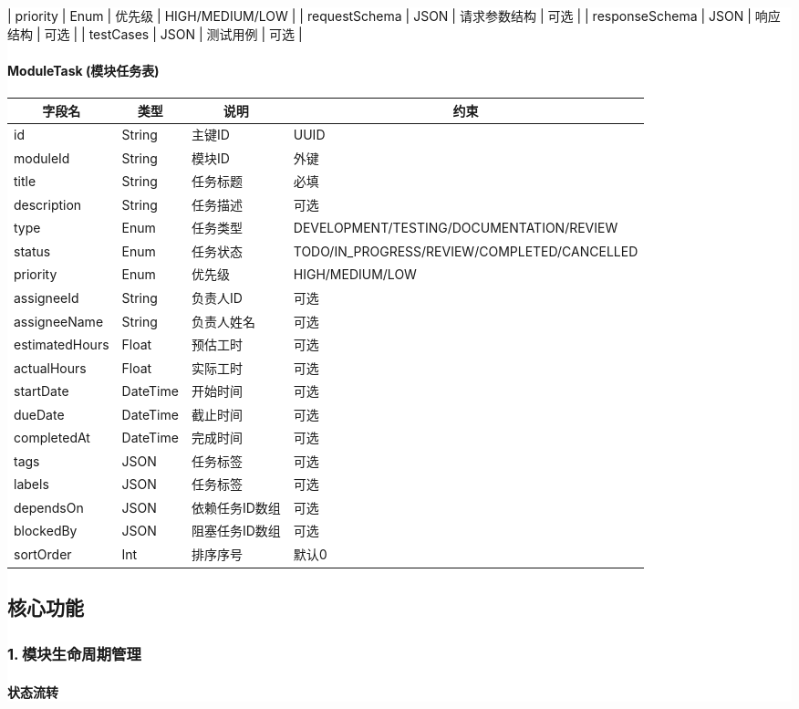 | priority       | Enum   | 优先级          | HIGH/MEDIUM/LOW                                    |
| requestSchema  | JSON   | 请求参数结构    | 可选                                               |
| responseSchema | JSON   | 响应结构        | 可选                                               |
| testCases      | JSON   | 测试用例        | 可选                                               |

#### ModuleTask (模块任务表)

| 字段名         | 类型     | 说明           | 约束                                        |
| -------------- | -------- | -------------- | ------------------------------------------- |
| id             | String   | 主键ID         | UUID                                        |
| moduleId       | String   | 模块ID         | 外键                                        |
| title          | String   | 任务标题       | 必填                                        |
| description    | String   | 任务描述       | 可选                                        |
| type           | Enum     | 任务类型       | DEVELOPMENT/TESTING/DOCUMENTATION/REVIEW    |
| status         | Enum     | 任务状态       | TODO/IN_PROGRESS/REVIEW/COMPLETED/CANCELLED |
| priority       | Enum     | 优先级         | HIGH/MEDIUM/LOW                             |
| assigneeId     | String   | 负责人ID       | 可选                                        |
| assigneeName   | String   | 负责人姓名     | 可选                                        |
| estimatedHours | Float    | 预估工时       | 可选                                        |
| actualHours    | Float    | 实际工时       | 可选                                        |
| startDate      | DateTime | 开始时间       | 可选                                        |
| dueDate        | DateTime | 截止时间       | 可选                                        |
| completedAt    | DateTime | 完成时间       | 可选                                        |
| tags           | JSON     | 任务标签       | 可选                                        |
| labels         | JSON     | 任务标签       | 可选                                        |
| dependsOn      | JSON     | 依赖任务ID数组 | 可选                                        |
| blockedBy      | JSON     | 阻塞任务ID数组 | 可选                                        |
| sortOrder      | Int      | 排序序号       | 默认0                                       |

## 核心功能

### 1. 模块生命周期管理

#### 状态流转
